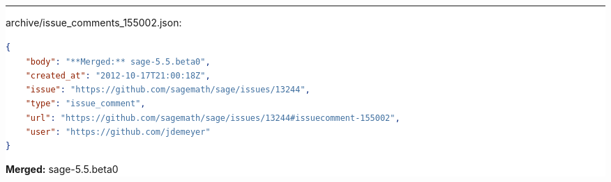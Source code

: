 

---

archive/issue_comments_155002.json:
```json
{
    "body": "**Merged:** sage-5.5.beta0",
    "created_at": "2012-10-17T21:00:18Z",
    "issue": "https://github.com/sagemath/sage/issues/13244",
    "type": "issue_comment",
    "url": "https://github.com/sagemath/sage/issues/13244#issuecomment-155002",
    "user": "https://github.com/jdemeyer"
}
```

**Merged:** sage-5.5.beta0
